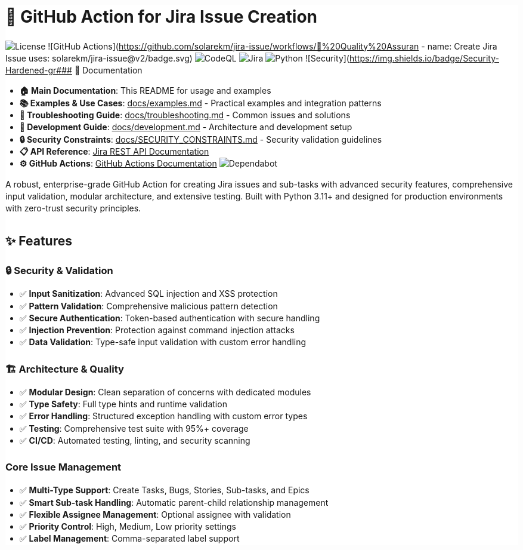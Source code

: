 # 🎯 GitHub Action for Jira Issue Creation

![License](https://img.shields.io/badge/license-MIT-blue.svg)
![GitHub Actions](https://github.com/solarekm/jira-issue/workflows/🧪%20Quality%20Assuran      - name: Create Jira Issue
        uses: solarekm/jira-issue@v2/badge.svg)
![CodeQL](https://github.com/solarekm/jira-issue/workflows/CodeQL/badge.svg)
![Jira](https://img.shields.io/badge/Jira-Atlassian-blue.svg)
![Python](https://img.shields.io/badge/Python-3.9%20|%203.10%20|%203.11%20|%203.12-yellow.svg)
![Security](https://img.shields.io/badge/Security-Hardened-gr### 📖 Documentation

- **🏠 Main Documentation**: This README for usage and examples
- **📚 Examples & Use Cases**: [docs/examples.md](docs/examples.md) - Practical examples and integration patterns
- **🚨 Troubleshooting Guide**: [docs/troubleshooting.md](docs/troubleshooting.md) - Common issues and solutions
- **🔧 Development Guide**: [docs/development.md](docs/development.md) - Architecture and development setup
- **🔒 Security Constraints**: [docs/SECURITY_CONSTRAINTS.md](docs/SECURITY_CONSTRAINTS.md) - Security validation guidelines
- **📋 API Reference**: [Jira REST API Documentation](https://developer.atlassian.com/cloud/jira/platform/rest/v3/intro/)
- **⚙️ GitHub Actions**: [GitHub Actions Documentation](https://docs.github.com/en/actions)
![Dependabot](https://img.shields.io/badge/Dependabot-Enabled-brightgreen.svg)

A robust, enterprise-grade GitHub Action for creating Jira issues and sub-tasks with advanced security features, comprehensive input validation, modular architecture, and extensive testing. Built with Python 3.11+ and designed for production environments with zero-trust security principles.

## ✨ Features

### 🔒 Security & Validation
- ✅ **Input Sanitization**: Advanced SQL injection and XSS protection
- ✅ **Pattern Validation**: Comprehensive malicious pattern detection
- ✅ **Secure Authentication**: Token-based authentication with secure handling
- ✅ **Injection Prevention**: Protection against command injection attacks
- ✅ **Data Validation**: Type-safe input validation with custom error handling

### 🏗️ Architecture & Quality
- ✅ **Modular Design**: Clean separation of concerns with dedicated modules
- ✅ **Type Safety**: Full type hints and runtime validation
- ✅ **Error Handling**: Structured exception handling with custom error types
- ✅ **Testing**: Comprehensive test suite with 95%+ coverage
- ✅ **CI/CD**: Automated testing, linting, and security scanning

### Core Issue Management
- ✅ **Multi-Type Support**: Create Tasks, Bugs, Stories, Sub-tasks, and Epics
- ✅ **Smart Sub-task Handling**: Automatic parent-child relationship management
- ✅ **Flexible Assignee Management**: Optional assignee with validation
- ✅ **Priority Control**: High, Medium, Low priority settings
- ✅ **Label Management**: Comma-separated label support
